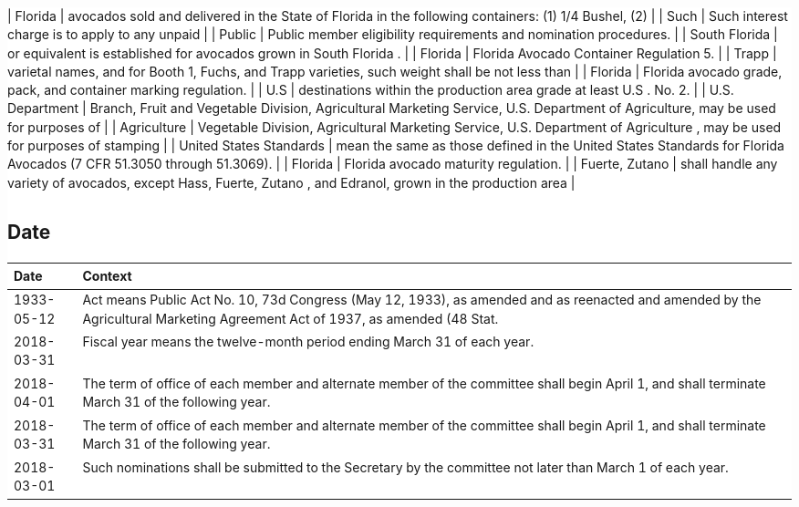 | Florida                          | avocados sold and delivered in the State of Florida in the following containers: (1) 1/4 Bushel, (2)                              |
| Such                             | Such interest charge is to apply to any unpaid                                                                                    |
| Public                           | Public  member eligibility requirements and nomination procedures.                                                                |
| South Florida                    | or equivalent is established for avocados grown in South Florida .                                                                |
| Florida                          | Florida  Avocado Container Regulation 5.                                                                                          |
| Trapp                            | varietal names, and for Booth 1, Fuchs, and Trapp varieties, such weight shall be not less than                                   |
| Florida                          | Florida  avocado grade, pack, and container marking regulation.                                                                   |
| U.S                              | destinations within the production area grade at least U.S . No. 2.                                                               |
| U.S. Department                  | Branch, Fruit and Vegetable Division, Agricultural Marketing Service, U.S. Department of Agriculture, may be used for purposes of |
| Agriculture                      | Vegetable Division, Agricultural Marketing Service, U.S. Department of Agriculture , may be used for purposes of stamping         |
| United States Standards          | mean the same as those defined in the United States Standards  for Florida Avocados (7 CFR 51.3050 through 51.3069).              |
| Florida                          | Florida  avocado maturity regulation.                                                                                             |
| Fuerte, Zutano                   | shall handle any variety of avocados, except Hass, Fuerte, Zutano , and Edranol, grown in the production area                     |


## Date

| Date       | Context                                                                                                                                                                                                                                                                                                                                                                                                                                                                                           |
|:-----------|:--------------------------------------------------------------------------------------------------------------------------------------------------------------------------------------------------------------------------------------------------------------------------------------------------------------------------------------------------------------------------------------------------------------------------------------------------------------------------------------------------|
| 1933-05-12 | Act means Public Act No. 10, 73d Congress (May 12, 1933), as amended and as reenacted and amended by the Agricultural Marketing Agreement Act of 1937, as amended (48 Stat.                                                                                                                                                                                                                                                                                                                       |
| 2018-03-31 | Fiscal year means the twelve-month period ending March 31 of each year.                                                                                                                                                                                                                                                                                                                                                                                                                           |
| 2018-04-01 | The term of office of each member and alternate member of the committee shall begin April 1, and shall terminate March 31 of the following year.                                                                                                                                                                                                                                                                                                                                                  |
| 2018-03-31 | The term of office of each member and alternate member of the committee shall begin April 1, and shall terminate March 31 of the following year.                                                                                                                                                                                                                                                                                                                                                  |
| 2018-03-01 | Such nominations shall be submitted to the Secretary by the committee not later than March 1 of each year.                                                                                                                                                                                                                                                                                                                                                                                        |